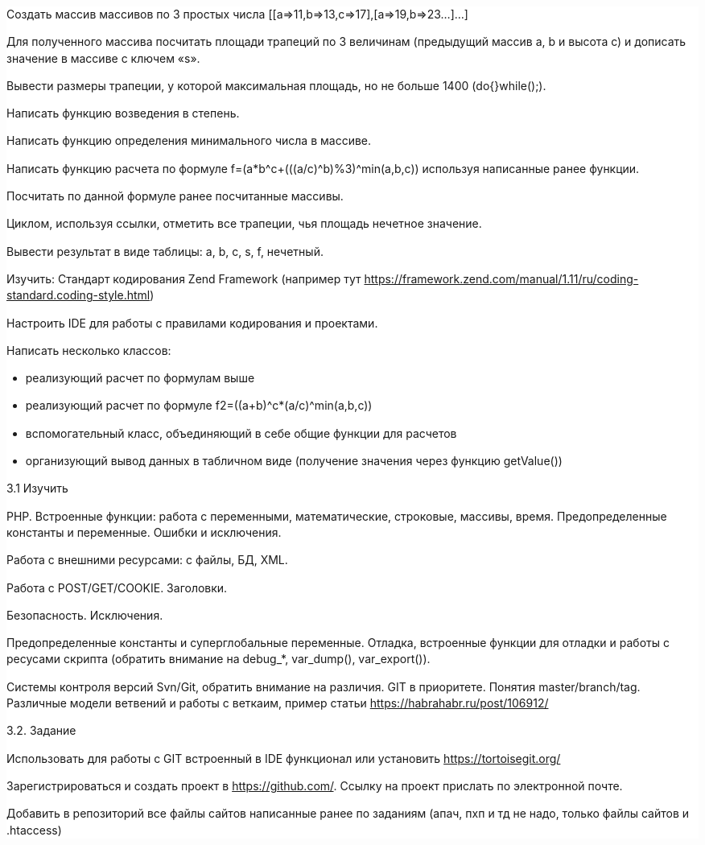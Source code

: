 Создать массив массивов по 3 простых числа [[a=>11,b=>13,с=>17],[a=>19,b=>23…]…]

Для полученного массива посчитать площади трапеций по 3 величинам (предыдущий массив a, b и высота с) и дописать значение в массиве с ключем «s».

Вывести размеры трапеции, у которой максимальная площадь, но не больше 1400 (do{}while();).

Написать функцию возведения в степень.

Написать функцию определения минимального числа в массиве.

Написать функцию расчета по формуле f=(a*b^c+(((a/c)^b)%3)^min(a,b,c)) используя написанные ранее функции.

Посчитать по данной формуле ранее посчитанные массивы.

Циклом, используя ссылки, отметить все трапеции, чья площадь нечетное значение.

Вывести результат в виде таблицы: a, b, c, s, f, нечетный.

 

Изучить: Стандарт кодирования Zend Framework  (например тут https://framework.zend.com/manual/1.11/ru/coding-standard.coding-style.html)

Настроить IDE для работы с правилами кодирования и проектами.

Написать несколько классов:

- реализующий расчет по формулам выше

- реализующий расчет по формуле f2=((a+b)^c*(a/c)^min(a,b,c))

- вспомогательный класс, объединяющий в себе общие функции для расчетов

- организующий вывод данных в табличном виде (получение значения через функцию getValue())

3.1 Изучить

PHP. Встроенные функции: работа с переменными, математические, строковые, массивы, время. Предопределенные константы и переменные. Ошибки и исключения.

Работа с внешними ресурсами: с файлы, БД, XML.

Работа с POST/GET/COOKIE. Заголовки.

Безопасность. Исключения.

Предопределенные константы и суперглобальные переменные. Отладка, встроенные функции для отладки и работы с ресусами скрипта (обратить внимание на debug_*, var_dump(), var_export()).

Системы контроля версий Svn/Git, обратить внимание на различия. GIT в приоритете. Понятия master/branch/tag. Различные модели ветвений и работы с веткаим, пример статьи https://habrahabr.ru/post/106912/

 

3.2. Задание

Использовать для работы с GIT встроенный в IDE функционал или установить https://tortoisegit.org/

Зарегистрироваться и создать проект в https://github.com/. Ссылку на проект прислать по электронной почте.

Добавить в репозиторий все файлы сайтов написанные ранее по заданиям (апач, пхп и тд не надо, только файлы сайтов и .htaccess)
